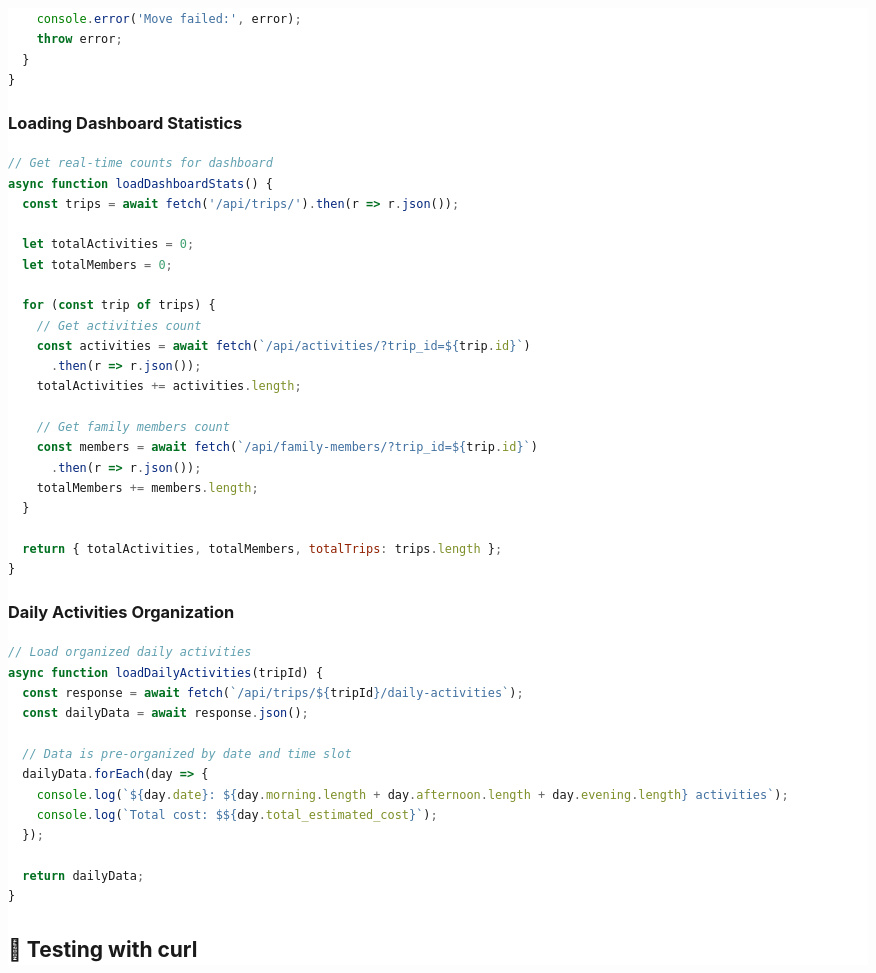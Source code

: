 ```javascript
    console.error('Move failed:', error);
    throw error;
  }
}
```

### Loading Dashboard Statistics
```javascript
// Get real-time counts for dashboard
async function loadDashboardStats() {
  const trips = await fetch('/api/trips/').then(r => r.json());
  
  let totalActivities = 0;
  let totalMembers = 0;
  
  for (const trip of trips) {
    // Get activities count
    const activities = await fetch(`/api/activities/?trip_id=${trip.id}`)
      .then(r => r.json());
    totalActivities += activities.length;
    
    // Get family members count  
    const members = await fetch(`/api/family-members/?trip_id=${trip.id}`)
      .then(r => r.json());
    totalMembers += members.length;
  }
  
  return { totalActivities, totalMembers, totalTrips: trips.length };
}
```

### Daily Activities Organization
```javascript
// Load organized daily activities
async function loadDailyActivities(tripId) {
  const response = await fetch(`/api/trips/${tripId}/daily-activities`);
  const dailyData = await response.json();
  
  // Data is pre-organized by date and time slot
  dailyData.forEach(day => {
    console.log(`${day.date}: ${day.morning.length + day.afternoon.length + day.evening.length} activities`);
    console.log(`Total cost: $${day.total_estimated_cost}`);
  });
  
  return dailyData;
}
```

## 🧪 Testing with curl
